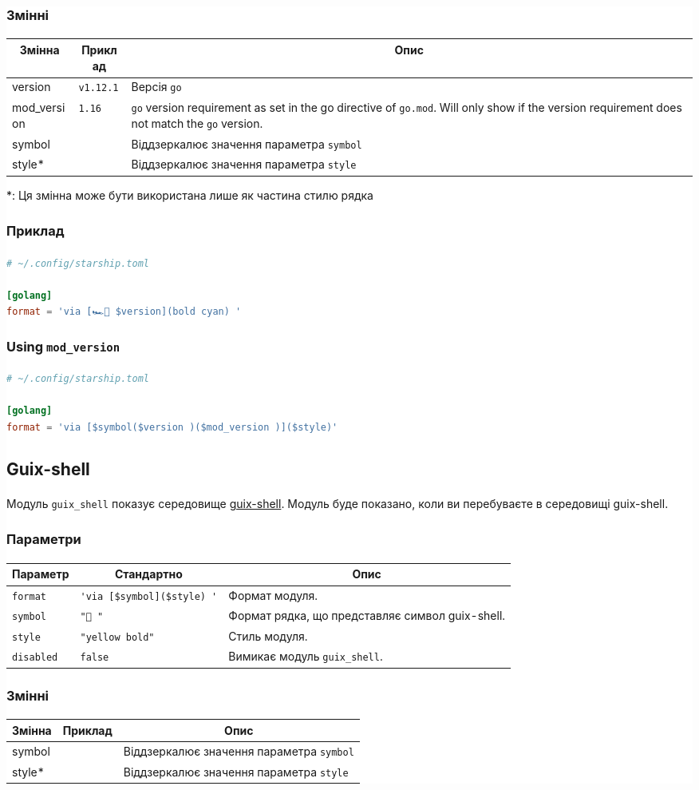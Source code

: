 ### Змінні

| Змінна      | Приклад   | Опис                                                                                                                                        |
| ----------- | --------- | ------------------------------------------------------------------------------------------------------------------------------------------- |
| version     | `v1.12.1` | Версія `go`                                                                                                                                 |
| mod_version | `1.16`    | `go` version requirement as set in the go directive of `go.mod`. Will only show if the version requirement does not match the `go` version. |
| symbol      |           | Віддзеркалює значення параметра `symbol`                                                                                                    |
| style\*   |           | Віддзеркалює значення параметра `style`                                                                                                     |

*: Ця змінна може бути використана лише як частина стилю рядка

### Приклад

```toml
# ~/.config/starship.toml

[golang]
format = 'via [🏎💨 $version](bold cyan) '
```

### Using `mod_version`

```toml
# ~/.config/starship.toml

[golang]
format = 'via [$symbol($version )($mod_version )]($style)'
```

## Guix-shell

Модуль `guix_shell` показує середовище [guix-shell](https://guix.gnu.org/manual/devel/en/html_node/Invoking-guix-shell.html). Модуль буде показано, коли ви перебуваєте в середовищі guix-shell.

### Параметри

| Параметр   | Стандартно                 | Опис                                            |
| ---------- | -------------------------- | ----------------------------------------------- |
| `format`   | `'via [$symbol]($style) '` | Формат модуля.                                  |
| `symbol`   | `"🐃 "`                     | Формат рядка, що представляє символ guix-shell. |
| `style`    | `"yellow bold"`            | Стиль модуля.                                   |
| `disabled` | `false`                    | Вимикає модуль `guix_shell`.                    |

### Змінні

| Змінна    | Приклад | Опис                                     |
| --------- | ------- | ---------------------------------------- |
| symbol    |         | Віддзеркалює значення параметра `symbol` |
| style\* |         | Віддзеркалює значення параметра `style`  |
